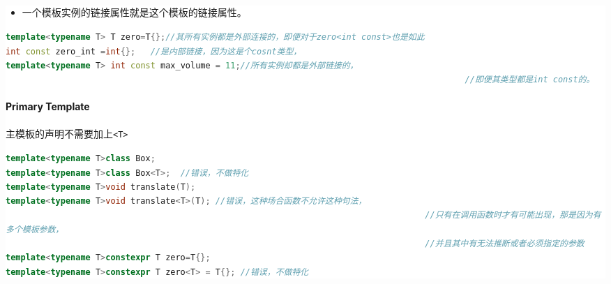 - 一个模板实例的链接属性就是这个模板的链接属性。

```c++
template<typename T> T zero=T{};//其所有实例都是外部连接的，即便对于zero<int const>也是如此
int const zero_int =int{};   //是内部链接，因为这是个cosnt类型，
template<typename T> int const max_volume = 11;//所有实例却都是外部链接的，
																							//即便其类型都是int const的。
```

#### Primary Template

主模板的声明不需要加上`<T>`

```c++
template<typename T>class Box;
template<typename T>class Box<T>;  //错误，不做特化
template<typename T>void translate(T);
template<typename T>void translate<T>(T); //错误，这种场合函数不允许这种句法，
																					//只有在调用函数时才有可能出现，那是因为有多个模板参数，
																					//并且其中有无法推断或者必须指定的参数
template<typename T>constexpr T zero=T{};
template<typename T>constexpr T zero<T> = T{}; //错误，不做特化
```

